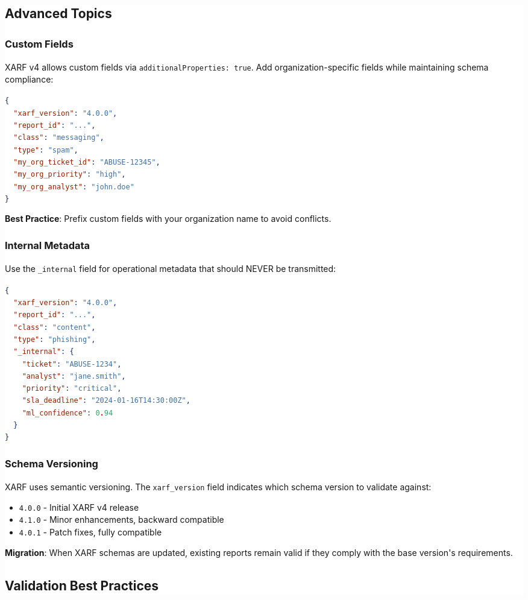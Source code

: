## Advanced Topics

### Custom Fields

XARF v4 allows custom fields via `additionalProperties: true`. Add organization-specific fields while maintaining schema compliance:

```json
{
  "xarf_version": "4.0.0",
  "report_id": "...",
  "class": "messaging",
  "type": "spam",
  "my_org_ticket_id": "ABUSE-12345",
  "my_org_priority": "high",
  "my_org_analyst": "john.doe"
}
```

**Best Practice**: Prefix custom fields with your organization name to avoid conflicts.

### Internal Metadata

Use the `_internal` field for operational metadata that should NEVER be transmitted:

```json
{
  "xarf_version": "4.0.0",
  "report_id": "...",
  "class": "content",
  "type": "phishing",
  "_internal": {
    "ticket": "ABUSE-1234",
    "analyst": "jane.smith",
    "priority": "critical",
    "sla_deadline": "2024-01-16T14:30:00Z",
    "ml_confidence": 0.94
  }
}
```

### Schema Versioning

XARF uses semantic versioning. The `xarf_version` field indicates which schema version to validate against:

- `4.0.0` - Initial XARF v4 release
- `4.1.0` - Minor enhancements, backward compatible
- `4.0.1` - Patch fixes, fully compatible

**Migration**: When XARF schemas are updated, existing reports remain valid if they comply with the base version's requirements.

## Validation Best Practices
